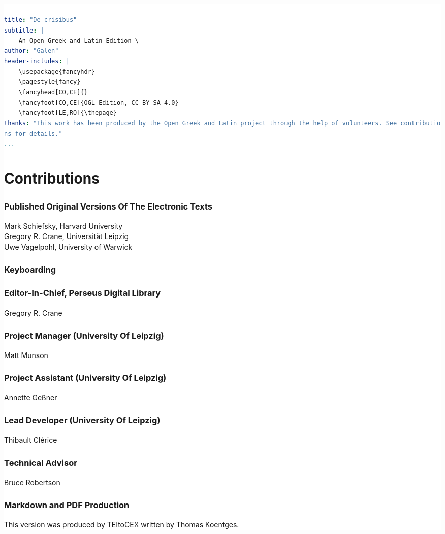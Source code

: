 ```yaml
---
title: "De crisibus"
subtitle: |
	An Open Greek and Latin Edition \ 
author: "Galen"
header-includes: | 
	\usepackage{fancyhdr}
	\pagestyle{fancy}
	\fancyhead[CO,CE]{}
	\fancyfoot[CO,CE]{OGL Edition, CC-BY-SA 4.0}
	\fancyfoot[LE,RO]{\thepage}
thanks: "This work has been produced by the Open Greek and Latin project through the help of volunteers. See contributions for details."
...
```


# Contributions


### Published Original Versions Of The Electronic Texts

Mark Schiefsky, Harvard University  
Gregory R. Crane, Universität Leipzig  
Uwe Vagelpohl, University of Warwick  
  
### Keyboarding

### Editor-In-Chief, Perseus Digital Library

Gregory R. Crane  
  
### Project Manager (University Of Leipzig)

Matt Munson  
  
### Project Assistant (University Of Leipzig)

Annette Geßner  
  
### Lead Developer (University Of Leipzig)

Thibault Clérice  
  
### Technical Advisor

Bruce Robertson  
  
### Markdown and PDF Production

This version was produced by [TEItoCEX](https://github.com/ThomasK81/TEItoCEX) written by Thomas Koentges.
